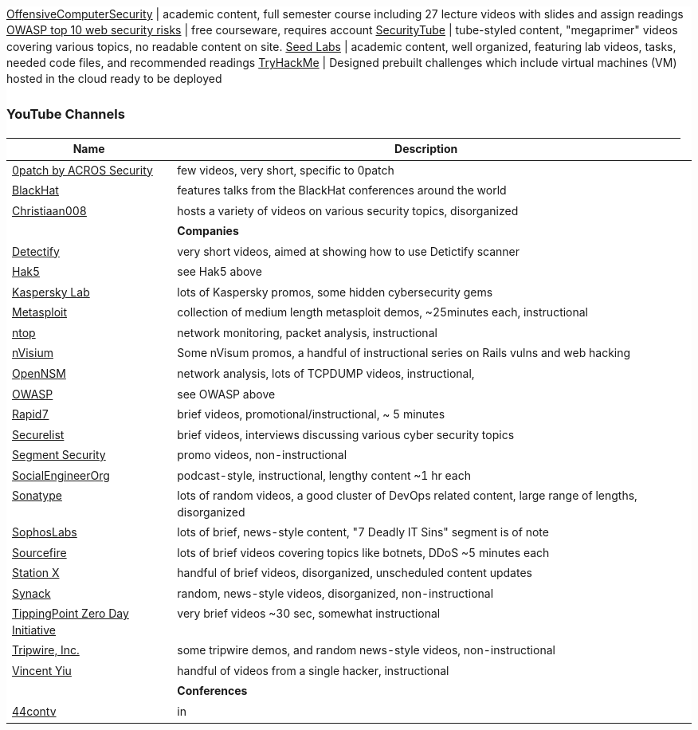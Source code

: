 [OffensiveComputerSecurity](https://www.cs.fsu.edu/~redwood/OffensiveComputerSecurity/lectures.html) | academic content, full semester course including 27 lecture videos with slides and assign readings
[OWASP top 10 web security risks](https://www.owasp.org/index.php/Category:OWASP_Top_Ten_Project) | free courseware, requires account
[SecurityTube](http://www.securitytube.net/) | tube-styled content, "megaprimer" videos covering various topics, no readable content on site.
[Seed Labs](http://www.cis.syr.edu/~wedu/seed/labs.html) | academic content, well organized, featuring lab videos, tasks, needed code files, and recommended readings
[TryHackMe](https://tryhackme.com/) | Designed prebuilt challenges which include virtual machines (VM) hosted in the cloud ready to be deployed

### YouTube Channels
Name  |  Description
----  |  ----
[0patch by ACROS Security](https://www.youtube.com/channel/UCwlGrzF4on-bjiBhD8lO3QA) | few videos, very short, specific to 0patch
[BlackHat](https://www.youtube.com/channel/UCJ6q9Ie29ajGqKApbLqfBOg) | features talks from the BlackHat conferences around the world
[Christiaan008](https://www.youtube.com/channel/UCEPzS1rYsrkqzSLNp76nrcg) | hosts a variety of videos on various security topics, disorganized
| <td colspan="2" > **Companies** </td>
[Detectify](https://www.youtube.com/channel/UCm6N84sAaQ-BiNdCaaLT4qg) | very short videos, aimed at showing how to use Detictify scanner
[Hak5](https://www.youtube.com/user/Hak5Darren) | see Hak5 above
[Kaspersky Lab](https://www.youtube.com/channel/UCGhEv7BFBWdo0k4UXTm2eZg) | lots of Kaspersky promos, some hidden cybersecurity gems
[Metasploit](https://www.youtube.com/channel/UCx4d2aRIfxfEUdS_5YIYKPg) | collection of medium length metasploit demos, ~25minutes each, instructional
[ntop](https://www.youtube.com/channel/UCUYWuYlYKD5Yq5qBz0AIXJw/feed) | network monitoring, packet analysis, instructional
[nVisium](https://www.youtube.com/channel/UCTE8R-Otq_kVTo08eLsfeyg) | Some nVisum promos, a handful of instructional series on Rails vulns and web hacking
[OpenNSM](https://www.youtube.com/user/OpenNSM/feed) | network analysis, lots of TCPDUMP videos, instructional,
[OWASP](https://www.youtube.com/user/OWASPGLOBAL) | see OWASP above
[Rapid7](https://www.youtube.com/channel/UCnctXOUIeRFu1BR5O0W5e9w) | brief videos, promotional/instructional, ~ 5 minutes
[Securelist](https://www.youtube.com/user/Securelist/featured) | brief videos, interviews discussing various cyber security topics
[Segment Security](https://www.youtube.com/channel/UCMCI9TE3-PZ7CgKk7X6Qd_w/featured) | promo videos, non-instructional
[SocialEngineerOrg](https://www.youtube.com/channel/UCC1vbVVbYdNe-OZRldj-U6g) | podcast-style, instructional, lengthy content ~1 hr each
[Sonatype](https://www.youtube.com/user/sonatype/featured) | lots of random videos, a good cluster of DevOps related content, large range of lengths, disorganized
[SophosLabs](https://www.youtube.com/user/SophosLabs/featured) | lots of brief, news-style content, "7 Deadly IT Sins" segment is of note
[Sourcefire](https://www.youtube.com/user/SourcefireInc/featured) | lots of brief videos covering topics like botnets, DDoS ~5 minutes each
[Station X](https://www.youtube.com/channel/UC-vWmE-BHcUrYW5zwDijL1g) | handful of brief videos, disorganized, unscheduled content updates
[Synack](https://www.youtube.com/channel/UCRH0mvESjZ7eKY1LJZDPIbw/featured) | random, news-style videos, disorganized, non-instructional
[TippingPoint Zero Day Initiative](https://www.youtube.com/channel/UChbH7B5YhXANmlMYJRHpw0g) | very brief videos ~30 sec, somewhat instructional
[Tripwire, Inc.](https://www.youtube.com/user/TripwireInc/videos) | some tripwire demos, and random news-style videos, non-instructional
[Vincent Yiu](https://www.youtube.com/channel/UCFVI3_M1zqFzEok2sTeEP8w/featured) | handful of videos from a single hacker, instructional
| <td colspan="2"> **Conferences** </td>
[44contv](https://www.youtube.com/user/44contv) | in